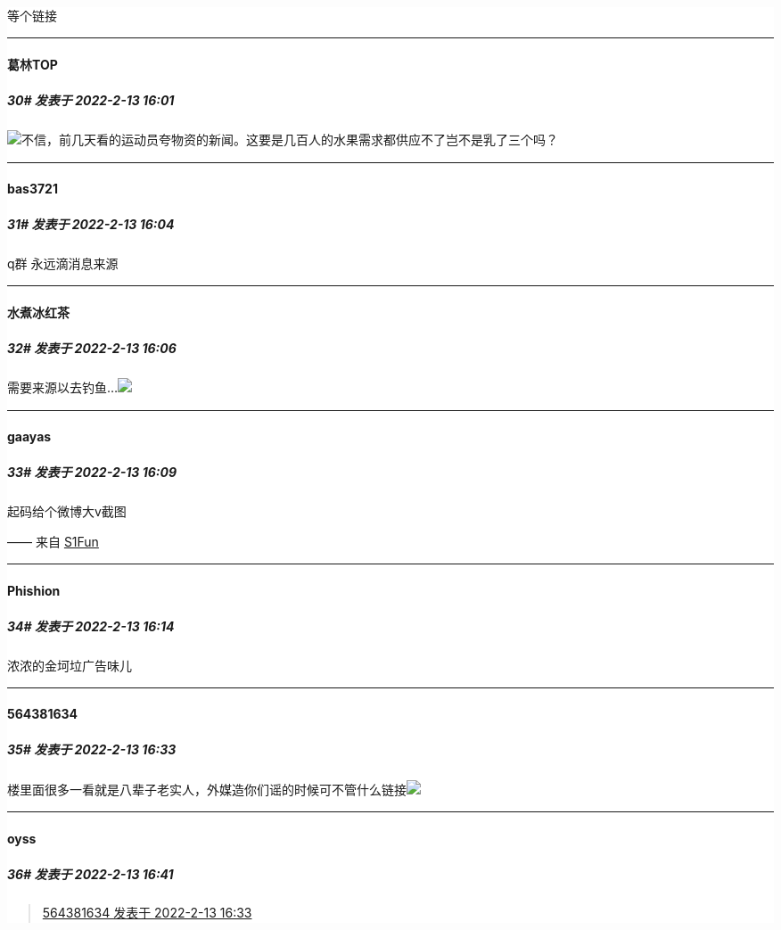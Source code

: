 等个链接

*****

####  葛林TOP  
##### 30#       发表于 2022-2-13 16:01

<img src="https://static.saraba1st.com/image/smiley/face2017/180.png" referrerpolicy="no-referrer">不信，前几天看的运动员夸物资的新闻。这要是几百人的水果需求都供应不了岂不是乳了三个吗？



*****

####  bas3721  
##### 31#       发表于 2022-2-13 16:04

q群 永远滴消息来源

*****

####  水煮冰红茶  
##### 32#       发表于 2022-2-13 16:06

需要来源以去钓鱼…<img src="https://static.saraba1st.com/image/smiley/face2017/214.gif" referrerpolicy="no-referrer">

*****

####  gaayas  
##### 33#       发表于 2022-2-13 16:09

起码给个微博大v截图

—— 来自 [S1Fun](https://s1fun.koalcat.com)

*****

####  Phishion  
##### 34#       发表于 2022-2-13 16:14

浓浓的金坷垃广告味儿

*****

####  564381634  
##### 35#       发表于 2022-2-13 16:33

楼里面很多一看就是八辈子老实人，外媒造你们谣的时候可不管什么链接<img src="https://static.saraba1st.com/image/smiley/face2017/067.png" referrerpolicy="no-referrer">

*****

####  oyss  
##### 36#       发表于 2022-2-13 16:41

<blockquote><a href="httphttps://bbs.saraba1st.com/2b/forum.php?mod=redirect&amp;goto=findpost&amp;pid=54668847&amp;ptid=2052294" target="_blank">564381634 发表于 2022-2-13 16:33</a>
